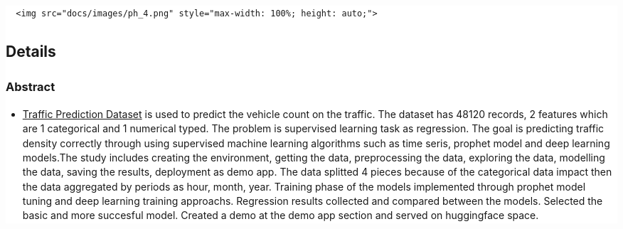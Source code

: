       <img src="docs/images/ph_4.png" style="max-width: 100%; height: auto;">
  </div>


## Details

### Abstract
- [Traffic Prediction Dataset](https://www.kaggle.com/datasets/fedesoriano/traffic-prediction-dataset?datasetId=1169027&sortBy=voteCount) is used to predict the vehicle count on the traffic. The dataset has 48120 records, 2 features which are 1 categorical and 1 numerical typed. The problem is supervised learning task as regression. The goal is predicting  traffic density  correctly through using supervised machine learning algorithms such as time seris, prophet model and deep learning models.The study includes creating the environment, getting the data, preprocessing the data, exploring the data, modelling the data, saving the results, deployment as demo app. The data splitted 4 pieces because of the categorical data impact then the data aggregated by periods as hour, month, year. Training phase of the models implemented through prophet model tuning and deep learning training approachs.  Regression results collected and compared between the models. Selected the basic and more succesful model.  Created a demo at the demo app section and served on huggingface space.  
